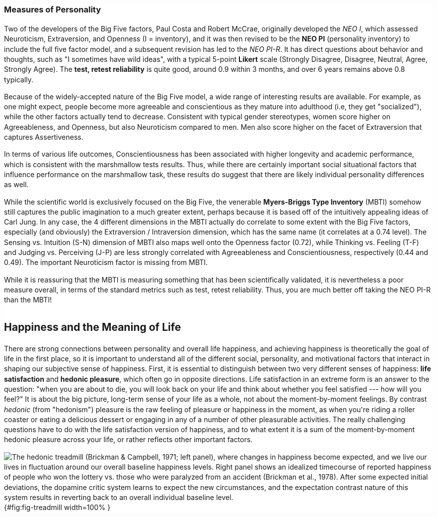 ### Measures of Personality

Two of the developers of the Big Five factors, Paul Costa and Robert McCrae, originally developed the *NEO I*, which assessed Neuroticism, Extraversion, and Openness (I = inventory), and it was then revised to be the **NEO PI** (personality inventory) to include the full five factor model, and a subsequent revision has led to the *NEO PI-R*.  It has direct questions about behavior and thoughts, such as "I sometimes have wild ideas", with a typical 5-point **Likert** scale (Strongly Disagree, Disagree, Neutral, Agree, Strongly Agree).  The **test, retest reliability** is quite good, around 0.9 within 3 months, and over 6 years remains above 0.8 typically.

Because of the widely-accepted nature of the Big Five model, a wide range of interesting results are available.  For example, as one might expect, people become more agreeable and conscientious as they mature into adulthood (i.e, they get "socialized"), while the other factors actually tend to decrease.  Consistent with typical gender stereotypes, women score higher on Agreeableness, and Openness, but also Neuroticism compared to men.  Men also score higher on the facet of Extraversion that captures Assertiveness.

In terms of various life outcomes, Conscientiousness has been associated with higher longevity and academic performance, which is consistent with the marshmallow tests results.  Thus, while there are certainly important social situational factors that influence performance on the marshmallow task, these results do suggest that there are likely individual personality differences as well.

While the scientific world is exclusively focused on the Big Five, the venerable **Myers-Briggs Type Inventory** (MBTI) somehow still captures the public imagination to a much greater extent, perhaps because it is based off of the intuitively appealing ideas of Carl Jung.  In any case, the 4 different dimensions in the MBTI actually do correlate to some extent with the Big Five factors, especially (and obviously) the Extraversion / Intraversion dimension, which has the same name (it correlates at a 0.74 level).  The Sensing vs. Intuition (S-N) dimension of MBTI also maps well onto the Openness factor (0.72), while Thinking vs. Feeling (T-F) and Judging vs. Perceiving (J-P) are less strongly correlated with Agreeableness and Conscientiousness, respectively (0.44 and 0.49).  The important Neuroticism factor is missing from MBTI.

While it is reassuring that the MBTI is measuring something that has been scientifically validated, it is nevertheless a poor measure overall, in terms of the standard metrics such as test, retest reliability.  Thus, you are much better off taking the NEO PI-R than the MBTI!

## Happiness and the Meaning of Life

There are strong connections between personality and overall life happiness, and achieving happiness is theoretically the goal of life in the first place, so it is important to understand all of the different social, personality, and motivational factors that interact in shaping our subjective sense of happiness.  First, it is essential to distinguish between two very different senses of happiness: **life satisfaction** and **hedonic pleasure**, which often go in opposite directions.  Life satisfaction in an extreme form is an answer to the question: "when you are about to die, you will look back on your life and think about whether you feel satisfied --- how will you feel?"  It is about the big picture, long-term sense of your life as a whole, not about the moment-by-moment feelings.  By contrast *hedonic* (from "hedonism") pleasure is the raw feeling of pleasure or happiness in the moment, as when you're riding a roller coaster or eating a delicious dessert or engaging in any of a number of other pleasurable activities.  The really challenging questions have to do with the life satisfaction version of happiness, and to what extent it is a sum of the moment-by-moment hedonic pleasure across your life, or rather reflects other important factors.

![The *hedonic treadmill* (Brickman & Campbell, 1971; left panel), where changes in happiness become expected, and we live our lives in fluctuation around our overall baseline happiness levels.  Right panel shows an idealized timecourse of reported happiness of people who won the lottery vs. those who were paralyzed from an accident (Brickman et al., 1978).  After some expected initial deviations, the dopamine critic system learns to expect the new circumstances, and the expectation contrast nature of this system results in reverting back to an overall individual baseline level.](../figures/fig_hedonic_treadmill_lottery.png){#fig:fig-treadmill width=100% }

